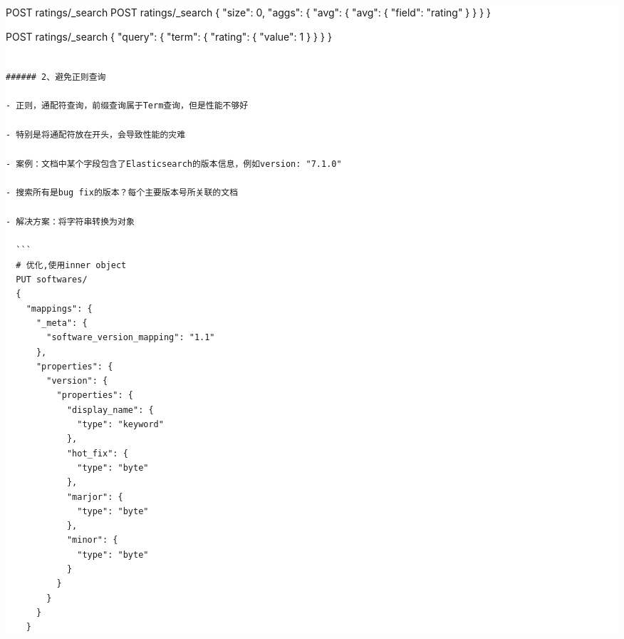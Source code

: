  
  POST ratings/_search
  POST ratings/_search
  {
    "size": 0,
    "aggs": {
      "avg": {
        "avg": {
          "field": "rating"
        }
      }
    }
  }
  
  POST ratings/_search
  {
    "query": {
      "term": {
        "rating": {
          "value": 1
        }
      }
    }
  }
  ```

###### 2、避免正则查询

- 正则，通配符查询，前缀查询属于Term查询，但是性能不够好

- 特别是将通配符放在开头，会导致性能的灾难

  - 案例：文档中某个字段包含了Elasticsearch的版本信息，例如version: "7.1.0"

  - 搜索所有是bug fix的版本？每个主要版本号所关联的文档

  - 解决方案：将字符串转换为对象

    ```
    # 优化,使用inner object
    PUT softwares/
    {
      "mappings": {
        "_meta": {
          "software_version_mapping": "1.1"
        },
        "properties": {
          "version": {
            "properties": {
              "display_name": {
                "type": "keyword"
              },
              "hot_fix": {
                "type": "byte"
              },
              "marjor": {
                "type": "byte"
              },
              "minor": {
                "type": "byte"
              }
            }
          }
        }
      }
  ```